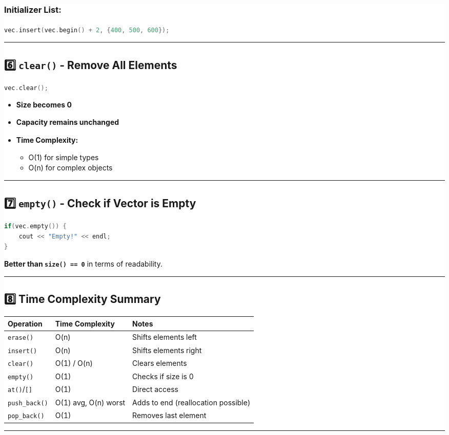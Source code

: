 ### Initializer List:

```cpp
vec.insert(vec.begin() + 2, {400, 500, 600});
```

---

## 6️⃣ `clear()` - Remove All Elements

```cpp
vec.clear();
```

* **Size becomes 0**
* **Capacity remains unchanged**
* **Time Complexity:**

  * O(1) for simple types
  * O(n) for complex objects

---

## 7️⃣ `empty()` - Check if Vector is Empty

```cpp
if(vec.empty()) {
    cout << "Empty!" << endl;
}
```

**Better than `size() == 0`** in terms of readability.

---

## 8️⃣ Time Complexity Summary

| Operation     | Time Complexity      | Notes                               |
| :------------ | :------------------- | :---------------------------------- |
| `erase()`     | O(n)                 | Shifts elements left                |
| `insert()`    | O(n)                 | Shifts elements right               |
| `clear()`     | O(1) / O(n)          | Clears elements                     |
| `empty()`     | O(1)                 | Checks if size is 0                 |
| `at()`/`[]`   | O(1)                 | Direct access                       |
| `push_back()` | O(1) avg, O(n) worst | Adds to end (reallocation possible) |
| `pop_back()`  | O(1)                 | Removes last element                |

---
